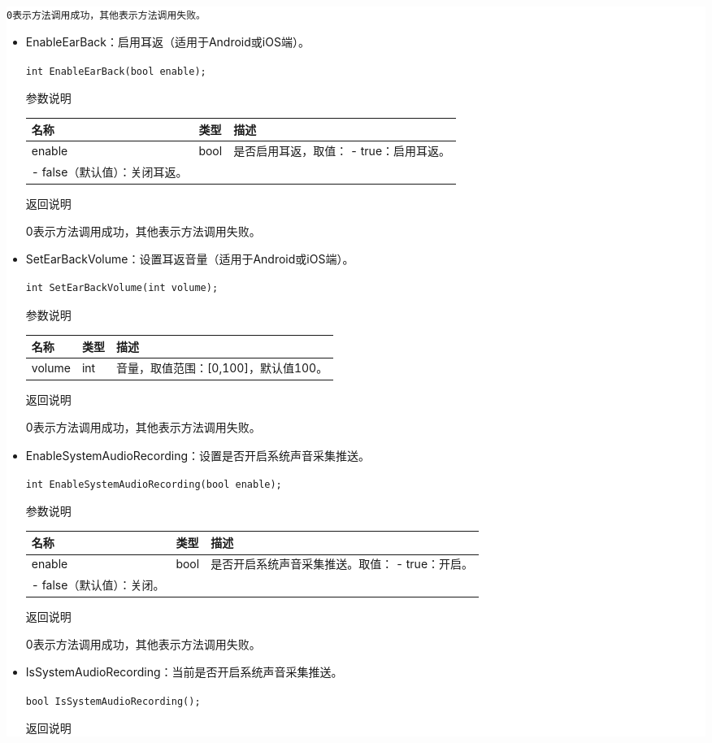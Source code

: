     0表示方法调用成功，其他表示方法调用失败。

-   EnableEarBack：启用耳返（适用于Android或iOS端）。

    ```
    int EnableEarBack(bool enable);
    ```

    参数说明

    |名称|类型|描述|
    |--|--|--|
    |enable|bool|是否启用耳返，取值：    -   true：启用耳返。
    -   false（默认值）：关闭耳返。 |

    返回说明

    0表示方法调用成功，其他表示方法调用失败。

-   SetEarBackVolume：设置耳返音量（适用于Android或iOS端）。

    ```
    int SetEarBackVolume(int volume);
    ```

    参数说明

    |名称|类型|描述|
    |--|--|--|
    |volume|int|音量，取值范围：\[0,100\]，默认值100。|

    返回说明

    0表示方法调用成功，其他表示方法调用失败。

-   EnableSystemAudioRecording：设置是否开启系统声音采集推送。

    ```
    int EnableSystemAudioRecording(bool enable);
    ```

    参数说明

    |名称|类型|描述|
    |--|--|--|
    |enable|bool|是否开启系统声音采集推送。取值：    -   true：开启。
    -   false（默认值）：关闭。 |

    返回说明

    0表示方法调用成功，其他表示方法调用失败。

-   IsSystemAudioRecording：当前是否开启系统声音采集推送。

    ```
    bool IsSystemAudioRecording();
    ```

    返回说明
